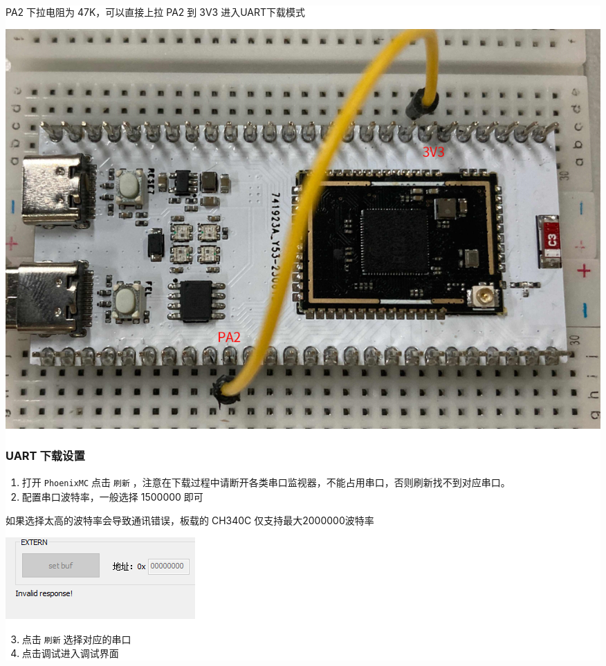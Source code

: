 PA2 下拉电阻为 47K，可以直接上拉 PA2 到 3V3 进入UART下载模式

![image-20230823154024474](assets/post/flash_img/image-20230823154024474.png)

### UART 下载设置

1. 打开 `PhoenixMC` 点击 `刷新` ，注意在下载过程中请断开各类串口监视器，不能占用串口，否则刷新找不到对应串口。
2. 配置串口波特率，一般选择 1500000 即可

如果选择太高的波特率会导致通讯错误，板载的  CH340C 仅支持最大2000000波特率

![image-20230823160947065](assets/post/flash_img/image-20230823160947065.png)

3. 点击 `刷新` 选择对应的串口
4. 点击调试进入调试界面
